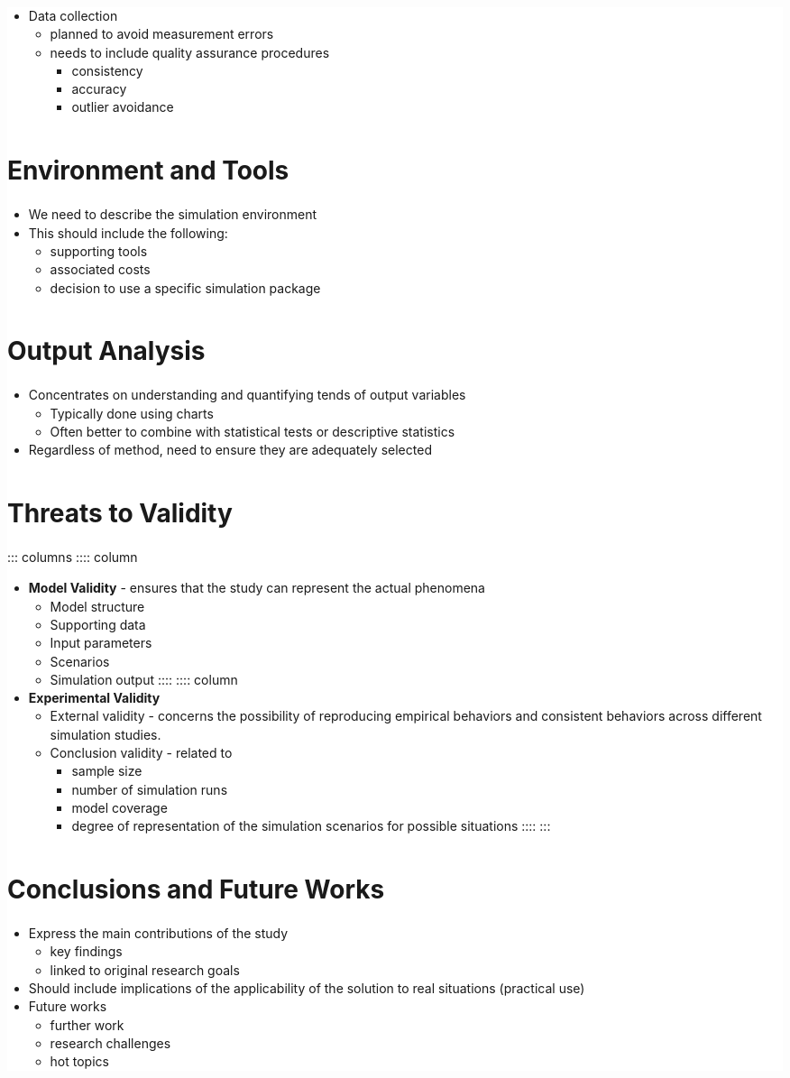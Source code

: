 * Data collection
  - planned to avoid measurement errors
  - needs to include quality assurance procedures
    - consistency
    - accuracy
    - outlier avoidance

# Environment and Tools

* We need to describe the simulation environment
* This should include the following:
  - supporting tools
  - associated costs
  - decision to use a specific simulation package

# Output Analysis

* Concentrates on understanding and quantifying tends of output variables
  - Typically done using charts
  - Often better to combine with statistical tests or descriptive statistics
* Regardless of method, need to ensure they are adequately selected

# Threats to Validity

::: columns
:::: column
* **Model Validity** - ensures that the study can represent the actual phenomena
  - Model structure
  - Supporting data
  - Input parameters
  - Scenarios
  - Simulation output
::::
:::: column
* **Experimental Validity**
  - External validity - concerns the possibility of reproducing empirical behaviors and consistent behaviors across different simulation studies.
  - Conclusion validity - related to
    * sample size
    * number of simulation runs
    * model coverage
    * degree of representation of the simulation scenarios for possible situations
::::
:::

# Conclusions and Future Works

* Express the main contributions of the study
  - key findings
  - linked to original research goals
* Should include implications of the applicability of the solution to real situations (practical use)
* Future works
  - further work
  - research challenges
  - hot topics
